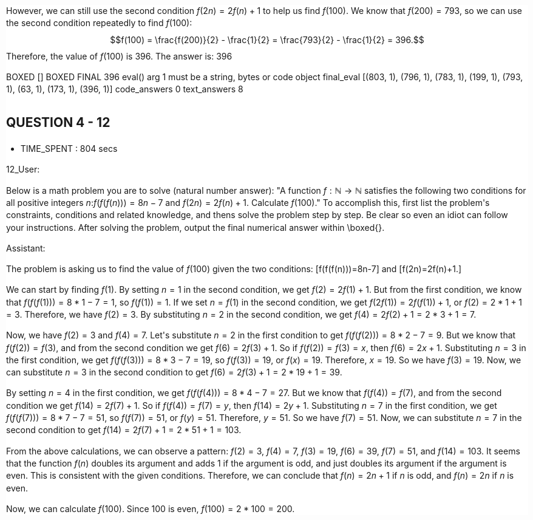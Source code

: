 However, we can still use the second condition $f(2n)=2f(n)+1$ to help us find $f(100)$. We know that $f(200) = 793$, so we can use the second condition repeatedly to find $f(100)$:
$$f(100) = \frac{f(200)}{2} - \frac{1}{2} = \frac{793}{2} - \frac{1}{2} = 396.$$
Therefore, the value of $f(100)$ is $396$.
The answer is: $396$

BOXED []
BOXED FINAL 396
eval() arg 1 must be a string, bytes or code object final_eval
[(803, 1), (796, 1), (783, 1), (199, 1), (793, 1), (63, 1), (173, 1), (396, 1)]
code_answers 0 text_answers 8



## QUESTION 4 - 12 
- TIME_SPENT : 804 secs

12_User:

Below is a math problem you are to solve (natural number answer):
"A function $f: \mathbb N \to \mathbb N$ satisfies the following two conditions for all positive integers $n$:$f(f(f(n)))=8n-7$ and $f(2n)=2f(n)+1$. Calculate $f(100)$."
To accomplish this, first list the problem's constraints, conditions and related knowledge, and thens solve the problem step by step. Be clear so even an idiot can follow your instructions. After solving the problem, output the final numerical answer within \boxed{}.

Assistant:

 The problem is asking us to find the value of $f(100)$ given the two conditions:
\[f(f(f(n)))=8n-7\] and \[f(2n)=2f(n)+1.\]

We can start by finding $f(1)$. By setting $n=1$ in the second condition, we get $f(2) = 2f(1) + 1$. But from the first condition, we know that $f(f(f(1)))=8*1-7=1$, so $f(f(1))=1$. If we set $n=f(1)$ in the second condition, we get $f(2f(1))=2f(f(1))+1$, or $f(2)=2*1+1=3$. Therefore, we have $f(2) = 3$. By substituting $n=2$ in the second condition, we get $f(4) = 2f(2)+1=2*3+1=7$.

Now, we have $f(2) = 3$ and $f(4) = 7$. Let's substitute $n=2$ in the first condition to get $f(f(f(2)))=8*2-7=9$. But we know that $f(f(2))=f(3)$, and from the second condition we get $f(6)=2f(3)+1$. So if $f(f(2))=f(3)=x$, then $f(6)=2x+1$. Substituting $n=3$ in the first condition, we get $f(f(f(3)))=8*3-7=19$, so $f(f(3))=19$, or $f(x)=19$. Therefore, $x=19$. So we have $f(3) = 19$. Now, we can substitute $n=3$ in the second condition to get $f(6)=2f(3)+1=2*19+1=39$.

By setting $n=4$ in the first condition, we get $f(f(f(4)))=8*4-7=27$. But we know that $f(f(4))=f(7)$, and from the second condition we get $f(14)=2f(7)+1$. So if $f(f(4))=f(7)=y$, then $f(14)=2y+1$. Substituting $n=7$ in the first condition, we get $f(f(f(7)))=8*7-7=51$, so $f(f(7))=51$, or $f(y)=51$. Therefore, $y=51$. So we have $f(7) = 51$. Now, we can substitute $n=7$ in the second condition to get $f(14)=2f(7)+1=2*51+1=103$.

From the above calculations, we can observe a pattern: $f(2) = 3$, $f(4) = 7$, $f(3) = 19$, $f(6) = 39$, $f(7) = 51$, and $f(14) = 103$. It seems that the function $f(n)$ doubles its argument and adds 1 if the argument is odd, and just doubles its argument if the argument is even. This is consistent with the given conditions. Therefore, we can conclude that $f(n) = 2n + 1$ if $n$ is odd, and $f(n) = 2n$ if $n$ is even.

Now, we can calculate $f(100)$. Since 100 is even, $f(100) = 2*100 = 200$.
